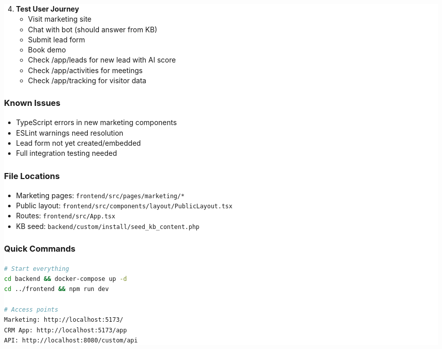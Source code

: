 4. **Test User Journey**
   - Visit marketing site
   - Chat with bot (should answer from KB)
   - Submit lead form
   - Book demo
   - Check /app/leads for new lead with AI score
   - Check /app/activities for meetings
   - Check /app/tracking for visitor data

### Known Issues
- TypeScript errors in new marketing components
- ESLint warnings need resolution
- Lead form not yet created/embedded
- Full integration testing needed

### File Locations
- Marketing pages: `frontend/src/pages/marketing/*`
- Public layout: `frontend/src/components/layout/PublicLayout.tsx`
- Routes: `frontend/src/App.tsx`
- KB seed: `backend/custom/install/seed_kb_content.php`

### Quick Commands
```bash
# Start everything
cd backend && docker-compose up -d
cd ../frontend && npm run dev

# Access points
Marketing: http://localhost:5173/
CRM App: http://localhost:5173/app
API: http://localhost:8080/custom/api
```